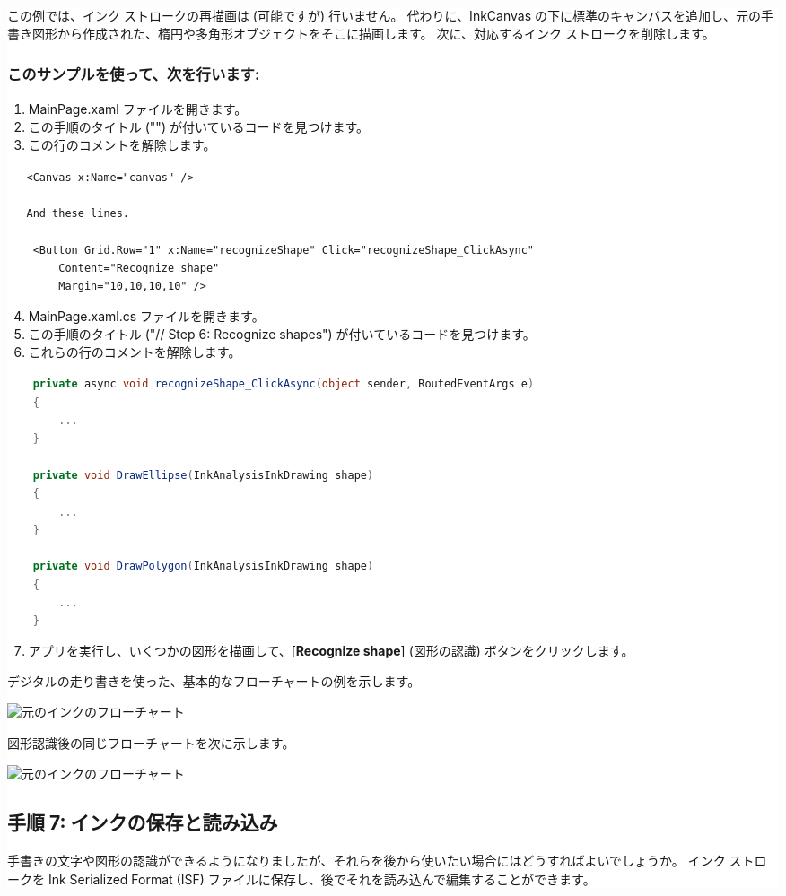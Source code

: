 この例では、インク ストロークの再描画は (可能ですが) 行いません。 代わりに、InkCanvas の下に標準のキャンバスを追加し、元の手書き図形から作成された、楕円や多角形オブジェクトをそこに描画します。 次に、対応するインク ストロークを削除します。

### <a name="in-the-sample"></a>このサンプルを使って、次を行います:
1. MainPage.xaml ファイルを開きます。
2. この手順のタイトル ("\") が付いているコードを見つけます。
3. この行のコメントを解除します。  

``` xaml
   <Canvas x:Name="canvas" />

   And these lines.

    <Button Grid.Row="1" x:Name="recognizeShape" Click="recognizeShape_ClickAsync"
        Content="Recognize shape" 
        Margin="10,10,10,10" />
```

4. MainPage.xaml.cs ファイルを開きます。
5. この手順のタイトル ("// Step 6: Recognize shapes") が付いているコードを見つけます。
6. これらの行のコメントを解除します。  

``` csharp
    private async void recognizeShape_ClickAsync(object sender, RoutedEventArgs e)
    {
        ...
    }

    private void DrawEllipse(InkAnalysisInkDrawing shape)
    {
        ...
    }

    private void DrawPolygon(InkAnalysisInkDrawing shape)
    {
        ...
    }
```

7. アプリを実行し、いくつかの図形を描画して、[**Recognize shape**] (図形の認識) ボタンをクリックします。

デジタルの走り書きを使った、基本的なフローチャートの例を示します。

![元のインクのフローチャート](images/ink/ink-app-step6-shapereco1-small.png)

図形認識後の同じフローチャートを次に示します。

![元のインクのフローチャート](images/ink/ink-app-step6-shapereco2-small.png)


## <a name="step-7-save-and-load-ink"></a>手順 7: インクの保存と読み込み

手書きの文字や図形の認識ができるようになりましたが、それらを後から使いたい場合にはどうすればよいでしょうか。 インク ストロークを Ink Serialized Format (ISF) ファイルに保存し、後でそれを読み込んで編集することができます。 
